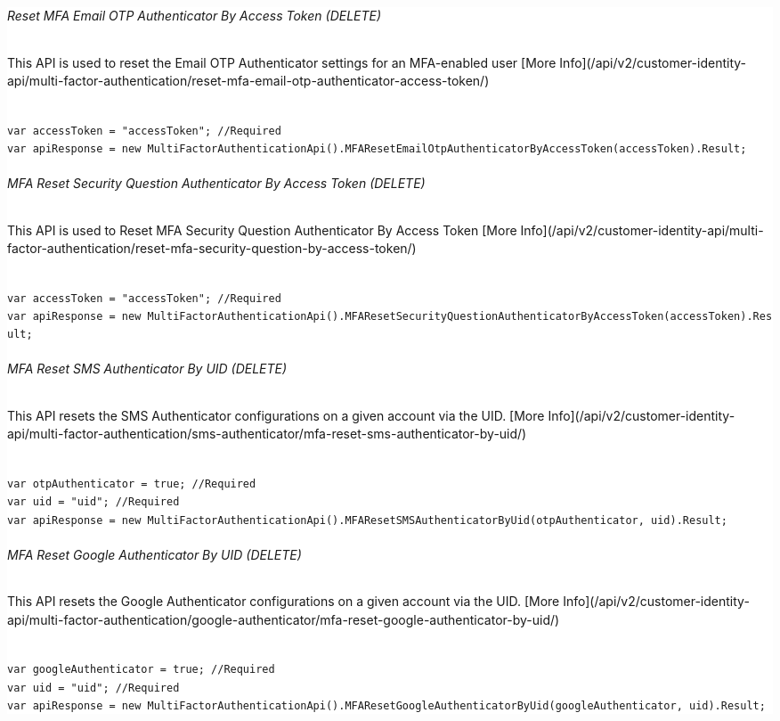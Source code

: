 
<h6 id="MFAResetEmailOtpAuthenticatorByAccessToken-delete-">Reset MFA Email OTP Authenticator By Access Token (DELETE)</h6>
This API is used to reset the Email OTP Authenticator settings for an MFA-enabled user [More Info](/api/v2/customer-identity-api/multi-factor-authentication/reset-mfa-email-otp-authenticator-access-token/)



```

var accessToken = "accessToken"; //Required
var apiResponse = new MultiFactorAuthenticationApi().MFAResetEmailOtpAuthenticatorByAccessToken(accessToken).Result;
```


<h6 id="MFAResetSecurityQuestionAuthenticatorByAccessToken-delete-">MFA Reset Security Question Authenticator By Access Token (DELETE)</h6>
This API is used to Reset MFA Security Question Authenticator By Access Token [More Info](/api/v2/customer-identity-api/multi-factor-authentication/reset-mfa-security-question-by-access-token/)



```

var accessToken = "accessToken"; //Required
var apiResponse = new MultiFactorAuthenticationApi().MFAResetSecurityQuestionAuthenticatorByAccessToken(accessToken).Result;
```


<h6 id="MFAResetSMSAuthenticatorByUid-delete-">MFA Reset SMS Authenticator By UID (DELETE)</h6>
This API resets the SMS Authenticator configurations on a given account via the UID. [More Info](/api/v2/customer-identity-api/multi-factor-authentication/sms-authenticator/mfa-reset-sms-authenticator-by-uid/)



```

var otpAuthenticator = true; //Required
var uid = "uid"; //Required
var apiResponse = new MultiFactorAuthenticationApi().MFAResetSMSAuthenticatorByUid(otpAuthenticator, uid).Result;
```


<h6 id="MFAResetGoogleAuthenticatorByUid-delete-">MFA Reset Google Authenticator By UID (DELETE)</h6>
This API resets the Google Authenticator configurations on a given account via the UID. [More Info](/api/v2/customer-identity-api/multi-factor-authentication/google-authenticator/mfa-reset-google-authenticator-by-uid/)



```

var googleAuthenticator = true; //Required
var uid = "uid"; //Required
var apiResponse = new MultiFactorAuthenticationApi().MFAResetGoogleAuthenticatorByUid(googleAuthenticator, uid).Result;
```
